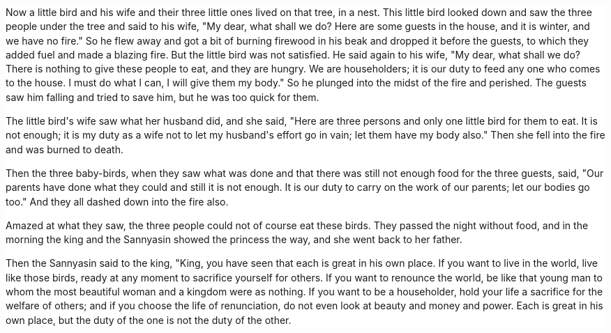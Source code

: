 Now a little bird and his wife and their three little ones lived on that
tree, in a nest. This little bird looked down and saw the three people
under the tree and said to his wife, "My dear, what shall we do? Here
are some guests in the house, and it is winter, and we have no fire." So
he flew away and got a bit of burning firewood in his beak and dropped
it before the guests, to which they added fuel and made a blazing fire.
But the little bird was not satisfied. He said again to his wife, "My
dear, what shall we do? There is nothing to give these people to eat,
and they are hungry. We are householders; it is our duty to feed any one
who comes to the house. I must do what I can, I will give them my body."
So he plunged into the midst of the fire and perished. The guests saw
him falling and tried to save him, but he was too quick for them.

The little bird's wife saw what her husband did, and she said, "Here are
three persons and only one little bird for them to eat. It is not
enough; it is my duty as a wife not to let my husband's effort go in
vain; let them have my body also." Then she fell into the fire and was
burned to death.

Then the three baby-birds, when they saw what was done and that there
was still not enough food for the three guests, said, "Our parents have
done what they could and still it is not enough. It is our duty to carry
on the work of our parents; let our bodies go too." And they all dashed
down into the fire also.

Amazed at what they saw, the three people could not of course eat these
birds. They passed the night without food, and in the morning the king
and the Sannyasin showed the princess the way, and she went back to her
father.

Then the Sannyasin said to the king, "King, you have seen that each is
great in his own place. If you want to live in the world, live like
those birds, ready at any moment to sacrifice yourself for others. If
you want to renounce the world, be like that young man to whom the most
beautiful woman and a kingdom were as nothing. If you want to be a
householder, hold your life a sacrifice for the welfare of others; and
if you choose the life of renunciation, do not even look at beauty and
money and power. Each is great in his own place, but the duty of the one
is not the duty of the other.

</div>
